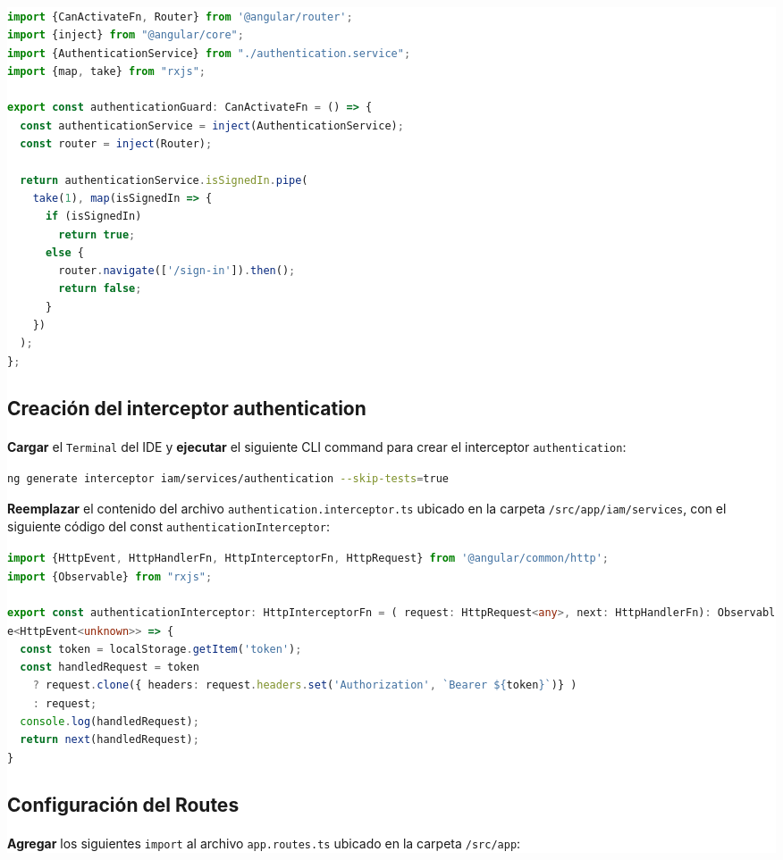 ```ts
import {CanActivateFn, Router} from '@angular/router';
import {inject} from "@angular/core";
import {AuthenticationService} from "./authentication.service";
import {map, take} from "rxjs";

export const authenticationGuard: CanActivateFn = () => {
  const authenticationService = inject(AuthenticationService);
  const router = inject(Router);
  
  return authenticationService.isSignedIn.pipe(
    take(1), map(isSignedIn => {
      if (isSignedIn)
        return true;
      else {
        router.navigate(['/sign-in']).then();
        return false;
      }
    })
  );
};
```

## Creación del interceptor authentication

**Cargar** el `Terminal` del IDE y **ejecutar** el siguiente CLI command para crear el interceptor `authentication`:

```bash
ng generate interceptor iam/services/authentication --skip-tests=true
```

**Reemplazar** el contenido del archivo `authentication.interceptor.ts` ubicado en la carpeta `/src/app/iam/services`, con el siguiente código del const `authenticationInterceptor`:

```ts
import {HttpEvent, HttpHandlerFn, HttpInterceptorFn, HttpRequest} from '@angular/common/http';
import {Observable} from "rxjs";

export const authenticationInterceptor: HttpInterceptorFn = ( request: HttpRequest<any>, next: HttpHandlerFn): Observable<HttpEvent<unknown>> => {
  const token = localStorage.getItem('token');
  const handledRequest = token
    ? request.clone({ headers: request.headers.set('Authorization', `Bearer ${token}`)} )
    : request;
  console.log(handledRequest);
  return next(handledRequest);
}
```

## Configuración del Routes

**Agregar** los siguientes `import` al archivo `app.routes.ts` ubicado en la carpeta `/src/app`:
